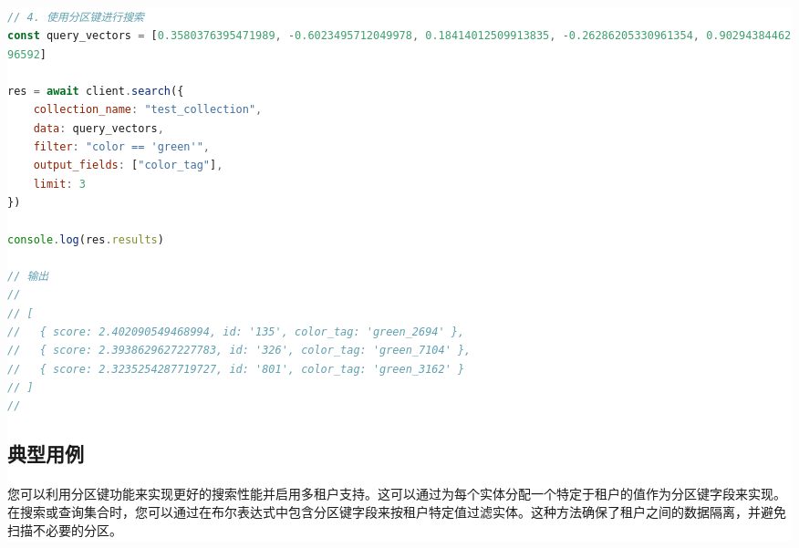 ```javascript
// 4. 使用分区键进行搜索
const query_vectors = [0.3580376395471989, -0.6023495712049978, 0.18414012509913835, -0.26286205330961354, 0.9029438446296592]

res = await client.search({
    collection_name: "test_collection",
    data: query_vectors,
    filter: "color == 'green'",
    output_fields: ["color_tag"],
    limit: 3
})

console.log(res.results)

// 输出
// 
// [
//   { score: 2.402090549468994, id: '135', color_tag: 'green_2694' },
//   { score: 2.3938629627227783, id: '326', color_tag: 'green_7104' },
//   { score: 2.3235254287719727, id: '801', color_tag: 'green_3162' }
// ]
// 
```

## 典型用例

您可以利用分区键功能来实现更好的搜索性能并启用多租户支持。这可以通过为每个实体分配一个特定于租户的值作为分区键字段来实现。在搜索或查询集合时，您可以通过在布尔表达式中包含分区键字段来按租户特定值过滤实体。这种方法确保了租户之间的数据隔离，并避免扫描不必要的分区。